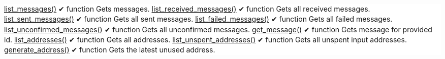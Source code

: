   <tr>
    <td><a href="#listmessages">list_messages()</a></td>
    <td>&#10004;</td>
    <td>function</td>
    <td>Gets messages.</td>
  </tr>
  <tr>
    <td><a href="#listreceivedmessages">list_received_messages()</a></td>
    <td>&#10004;</td>
    <td>function</td>
    <td>Gets all received messages.</td>
  </tr>
  <tr>
    <td><a href="#listsentmessages">list_sent_messages()</a></td>
    <td>&#10004;</td>
    <td>function</td>
    <td>Gets all sent messages.</td>
  </tr>
  <tr>
    <td><a href="#listfailedmessages">list_failed_messages()</a></td>
    <td>&#10004;</td>
    <td>function</td>
    <td>Gets all failed messages.</td>
  </tr>
  <tr>
    <td><a href="#listunconfirmedmessages">list_unconfirmed_messages()</a></td>
    <td>&#10004;</td>
    <td>function</td>
    <td>Gets all unconfirmed messages.</td>
  </tr>
  <tr>
    <td><a href="#getmessage">get_message()</a></td>
    <td>&#10004;</td>
    <td>function</td>
    <td>Gets message for provided id.</td>
  </tr>
  <tr>
    <td><a href="#listaddresses">list_addresses()</a></td>
    <td>&#10004;</td>
    <td>function</td>
    <td>Gets all addresses.</td>
  </tr>
  <tr>
    <td><a href="#listunspent">list_unspent_addresses()</a></td>
    <td>&#10004;</td>
    <td>function</td>
    <td>Gets all unspent input addresses.</td>
  </tr>
  <tr>
    <td><a href="#generateaddress">generate_address()</a></td>
    <td>&#10004;</td>
    <td>function</td>
    <td>Gets the latest unused address.</td>
  </tr>
</table>
